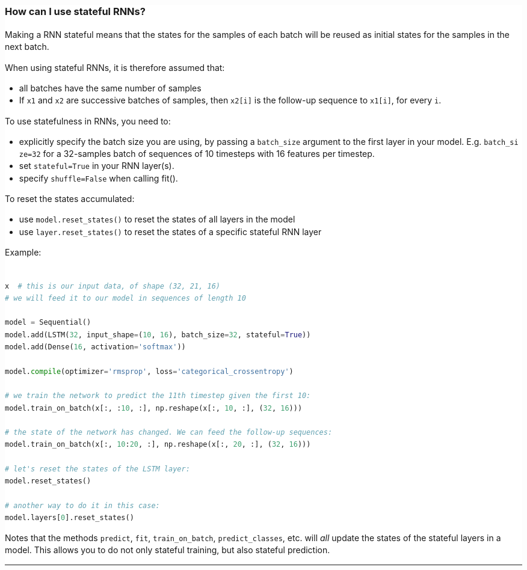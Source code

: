 
### How can I use stateful RNNs?

Making a RNN stateful means that the states for the samples of each batch will be reused as initial states for the samples in the next batch.

When using stateful RNNs, it is therefore assumed that:

- all batches have the same number of samples
- If `x1` and `x2` are successive batches of samples, then `x2[i]` is the follow-up sequence to `x1[i]`, for every `i`.

To use statefulness in RNNs, you need to:

- explicitly specify the batch size you are using, by passing a `batch_size` argument to the first layer in your model. E.g. `batch_size=32` for a 32-samples batch of sequences of 10 timesteps with 16 features per timestep.
- set `stateful=True` in your RNN layer(s).
- specify `shuffle=False` when calling fit().

To reset the states accumulated:

- use `model.reset_states()` to reset the states of all layers in the model
- use `layer.reset_states()` to reset the states of a specific stateful RNN layer

Example:

```python

x  # this is our input data, of shape (32, 21, 16)
# we will feed it to our model in sequences of length 10

model = Sequential()
model.add(LSTM(32, input_shape=(10, 16), batch_size=32, stateful=True))
model.add(Dense(16, activation='softmax'))

model.compile(optimizer='rmsprop', loss='categorical_crossentropy')

# we train the network to predict the 11th timestep given the first 10:
model.train_on_batch(x[:, :10, :], np.reshape(x[:, 10, :], (32, 16)))

# the state of the network has changed. We can feed the follow-up sequences:
model.train_on_batch(x[:, 10:20, :], np.reshape(x[:, 20, :], (32, 16)))

# let's reset the states of the LSTM layer:
model.reset_states()

# another way to do it in this case:
model.layers[0].reset_states()
```

Notes that the methods `predict`, `fit`, `train_on_batch`, `predict_classes`, etc. will *all* update the states of the stateful layers in a model. This allows you to do not only stateful training, but also stateful prediction.

---

